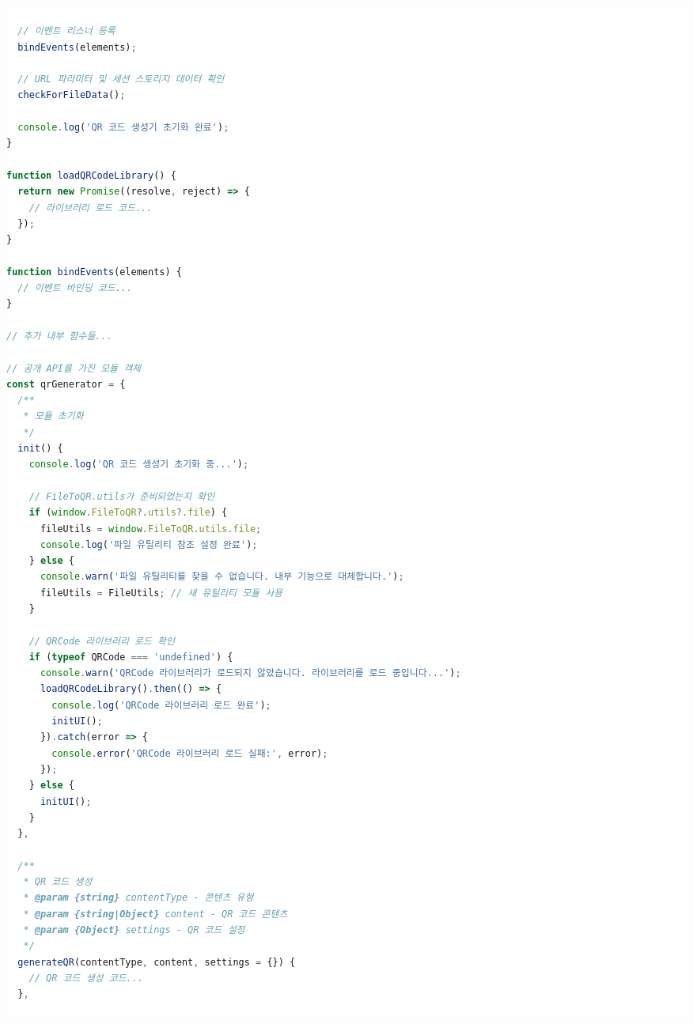 ```javascript
  
  // 이벤트 리스너 등록
  bindEvents(elements);
  
  // URL 파라미터 및 세션 스토리지 데이터 확인
  checkForFileData();
  
  console.log('QR 코드 생성기 초기화 완료');
}

function loadQRCodeLibrary() {
  return new Promise((resolve, reject) => {
    // 라이브러리 로드 코드...
  });
}

function bindEvents(elements) {
  // 이벤트 바인딩 코드...
}

// 추가 내부 함수들...

// 공개 API를 가진 모듈 객체
const qrGenerator = {
  /**
   * 모듈 초기화
   */
  init() {
    console.log('QR 코드 생성기 초기화 중...');
    
    // FileToQR.utils가 준비되었는지 확인
    if (window.FileToQR?.utils?.file) {
      fileUtils = window.FileToQR.utils.file;
      console.log('파일 유틸리티 참조 설정 완료');
    } else {
      console.warn('파일 유틸리티를 찾을 수 없습니다. 내부 기능으로 대체합니다.');
      fileUtils = FileUtils; // 새 유틸리티 모듈 사용
    }
    
    // QRCode 라이브러리 로드 확인
    if (typeof QRCode === 'undefined') {
      console.warn('QRCode 라이브러리가 로드되지 않았습니다. 라이브러리를 로드 중입니다...');
      loadQRCodeLibrary().then(() => {
        console.log('QRCode 라이브러리 로드 완료');
        initUI();
      }).catch(error => {
        console.error('QRCode 라이브러리 로드 실패:', error);
      });
    } else {
      initUI();
    }
  },
  
  /**
   * QR 코드 생성
   * @param {string} contentType - 콘텐츠 유형
   * @param {string|Object} content - QR 코드 콘텐츠
   * @param {Object} settings - QR 코드 설정
   */
  generateQR(contentType, content, settings = {}) {
    // QR 코드 생성 코드...
  },
  
```